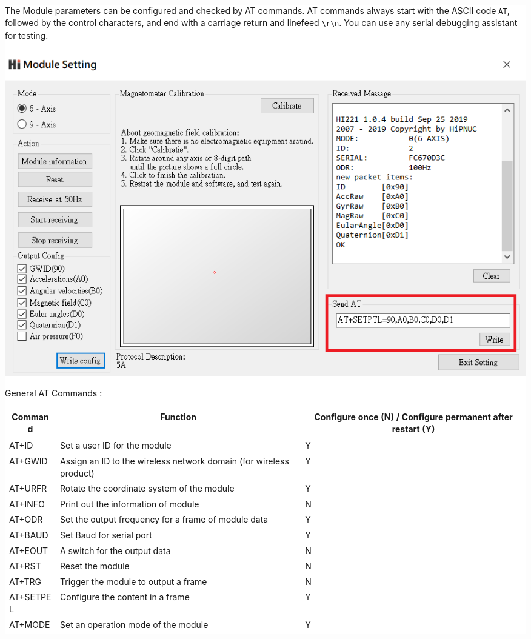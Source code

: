 The Module parameters can be configured and checked by AT commands. AT commands always start with the ASCII code `AT`, followed by the control characters, and end with a carriage return and linefeed `\r\n`. You can use any serial debugging assistant for testing.

![](common_figures/at_cmd.png)

General AT Commands :

| Command | Function                    | Configure once (N) / Configure permanent after restart (Y) |
| --------- | ------------------------------ | ----------------------------------------------- |
| AT+ID     | Set a user ID for the module | Y                                               |
| AT+GWID   | Assign an ID to the wireless network domain  (for wireless product) | Y                                               |
| AT+URFR   | Rotate the coordinate system of the module | Y                                               |
| AT+INFO   | Print out the information of module | N                                               |
| AT+ODR    | Set the output frequency for a frame of module data | Y                                               |
| AT+BAUD   | Set Baud for serial port | Y                                               |
| AT+EOUT   | A switch for the output data | N                                               |
| AT+RST    | Reset the module      | N                                               |
| AT+TRG    | Trigger the module to output a frame | N                                               |
| AT+SETPEL | Configure the content in a frame | Y                                               |
| AT+MODE   | Set an operation mode of the module | Y                                               |
